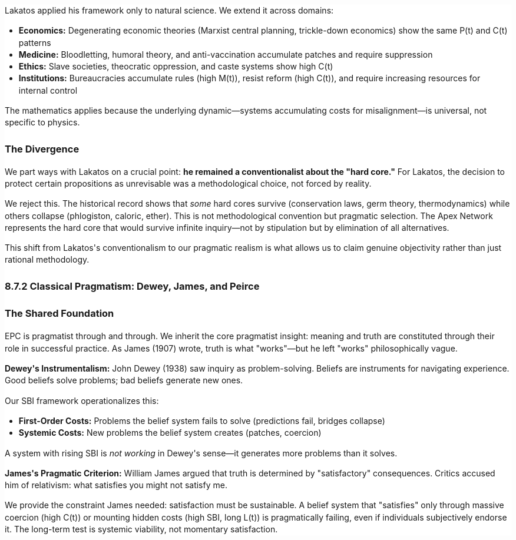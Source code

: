 Lakatos applied his framework only to natural science. We extend it across domains:

- **Economics:** Degenerating economic theories (Marxist central planning, trickle-down economics) show the same P(t) and C(t) patterns
- **Medicine:** Bloodletting, humoral theory, and anti-vaccination accumulate patches and require suppression
- **Ethics:** Slave societies, theocratic oppression, and caste systems show high C(t)
- **Institutions:** Bureaucracies accumulate rules (high M(t)), resist reform (high C(t)), and require increasing resources for internal control

The mathematics applies because the underlying dynamic—systems accumulating costs for misalignment—is universal, not specific to physics.

### The Divergence

We part ways with Lakatos on a crucial point: **he remained a conventionalist about the "hard core."** For Lakatos, the decision to protect certain propositions as unrevisable was a methodological choice, not forced by reality.

We reject this. The historical record shows that *some* hard cores survive (conservation laws, germ theory, thermodynamics) while others collapse (phlogiston, caloric, ether). This is not methodological convention but pragmatic selection. The Apex Network represents the hard core that would survive infinite inquiry—not by stipulation but by elimination of all alternatives.

This shift from Lakatos's conventionalism to our pragmatic realism is what allows us to claim genuine objectivity rather than just rational methodology.

### 8.7.2 Classical Pragmatism: Dewey, James, and Peirce

### The Shared Foundation

EPC is pragmatist through and through. We inherit the core pragmatist insight: meaning and truth are constituted through their role in successful practice. As James (1907) wrote, truth is what "works"—but he left "works" philosophically vague.

**Dewey's Instrumentalism:**
John Dewey (1938) saw inquiry as problem-solving. Beliefs are instruments for navigating experience. Good beliefs solve problems; bad beliefs generate new ones.

Our SBI framework operationalizes this:

- **First-Order Costs:** Problems the belief system fails to solve (predictions fail, bridges collapse)
- **Systemic Costs:** New problems the belief system creates (patches, coercion)

A system with rising SBI is *not working* in Dewey's sense—it generates more problems than it solves.

**James's Pragmatic Criterion:**
William James argued that truth is determined by "satisfactory" consequences. Critics accused him of relativism: what satisfies you might not satisfy me.

We provide the constraint James needed: satisfaction must be sustainable. A belief system that "satisfies" only through massive coercion (high C(t)) or mounting hidden costs (high SBI, long L(t)) is pragmatically failing, even if individuals subjectively endorse it. The long-term test is systemic viability, not momentary satisfaction.
